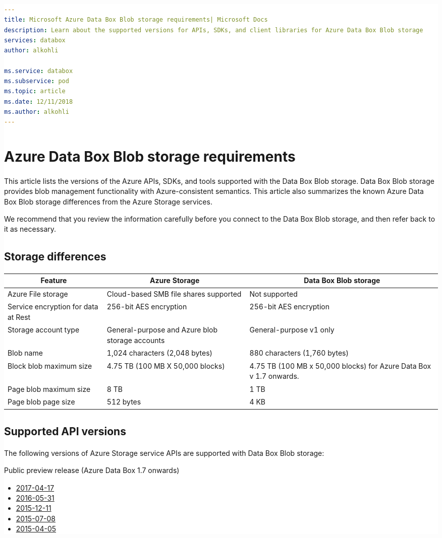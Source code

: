 ```yaml
---
title: Microsoft Azure Data Box Blob storage requirements| Microsoft Docs
description: Learn about the supported versions for APIs, SDKs, and client libraries for Azure Data Box Blob storage
services: databox
author: alkohli

ms.service: databox
ms.subservice: pod
ms.topic: article
ms.date: 12/11/2018
ms.author: alkohli
---
```

# Azure Data Box Blob storage requirements

This article lists the versions of the Azure APIs, SDKs, and tools supported with the Data Box Blob storage. Data Box Blob storage provides blob management functionality with Azure-consistent semantics. This article also summarizes the known Azure Data Box Blob storage differences from the Azure Storage services.

We recommend that you review the information carefully before you connect to the Data Box Blob storage, and then refer back to it as necessary.


## Storage differences

|     Feature                                             |     Azure Storage                                     |     Data Box Blob storage |
|---------------------------------------------------------|-------------------------------------------------------|---------------------------|
|    Azure File storage                                   |    Cloud-based SMB file shares supported              |    Not supported      |
|    Service encryption for data at Rest                  |    256-bit AES encryption                             |    256-bit AES encryption |
|    Storage account type                                 |    General-purpose and Azure blob storage accounts    |    General-purpose v1 only|
|    Blob name                                            |    1,024 characters (2,048 bytes)                     |    880 characters (1,760 bytes)|
|    Block blob maximum size                              |    4.75 TB (100 MB X 50,000 blocks)                   |    4.75 TB (100 MB x 50,000 blocks) for Azure Data Box v 1.7 onwards.|
|    Page blob maximum size                               |    8 TB                                               |    1 TB                   |
|    Page blob page size                                  |    512 bytes                                          |    4 KB                   |

## Supported API versions

The following versions of Azure Storage service APIs are supported with Data Box Blob storage:

Public preview release (Azure Data Box 1.7 onwards)

- [2017-04-17](/rest/api/storageservices/version-2017-04-17)
- [2016-05-31](/rest/api/storageservices/version-2016-05-31)
- [2015-12-11](/rest/api/storageservices/version-2015-12-11)
- [2015-07-08](/rest/api/storageservices/version-2015-07-08)
- [2015-04-05](/rest/api/storageservices/version-2015-04-05)
